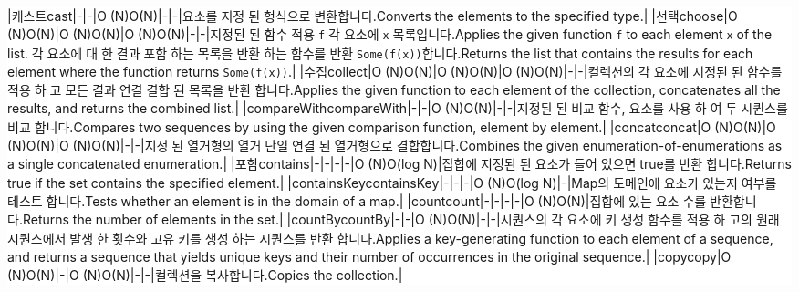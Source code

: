 |<span data-ttu-id="5c7ef-178">캐스트</span><span class="sxs-lookup"><span data-stu-id="5c7ef-178">cast</span></span>|-|-|<span data-ttu-id="5c7ef-179">O (N)</span><span class="sxs-lookup"><span data-stu-id="5c7ef-179">O(N)</span></span>|-|-|<span data-ttu-id="5c7ef-180">요소를 지정 된 형식으로 변환합니다.</span><span class="sxs-lookup"><span data-stu-id="5c7ef-180">Converts the elements to the specified type.</span></span>|
|<span data-ttu-id="5c7ef-181">선택</span><span class="sxs-lookup"><span data-stu-id="5c7ef-181">choose</span></span>|<span data-ttu-id="5c7ef-182">O (N)</span><span class="sxs-lookup"><span data-stu-id="5c7ef-182">O(N)</span></span>|<span data-ttu-id="5c7ef-183">O (N)</span><span class="sxs-lookup"><span data-stu-id="5c7ef-183">O(N)</span></span>|<span data-ttu-id="5c7ef-184">O (N)</span><span class="sxs-lookup"><span data-stu-id="5c7ef-184">O(N)</span></span>|-|-|<span data-ttu-id="5c7ef-185">지정된 된 함수 적용 `f` 각 요소에 `x` 목록입니다.</span><span class="sxs-lookup"><span data-stu-id="5c7ef-185">Applies the given function `f` to each element `x` of the list.</span></span> <span data-ttu-id="5c7ef-186">각 요소에 대 한 결과 포함 하는 목록을 반환 하는 함수를 반환 `Some(f(x))`합니다.</span><span class="sxs-lookup"><span data-stu-id="5c7ef-186">Returns the list that contains the results for each element where the function returns `Some(f(x))`.</span></span>|
|<span data-ttu-id="5c7ef-187">수집</span><span class="sxs-lookup"><span data-stu-id="5c7ef-187">collect</span></span>|<span data-ttu-id="5c7ef-188">O (N)</span><span class="sxs-lookup"><span data-stu-id="5c7ef-188">O(N)</span></span>|<span data-ttu-id="5c7ef-189">O (N)</span><span class="sxs-lookup"><span data-stu-id="5c7ef-189">O(N)</span></span>|<span data-ttu-id="5c7ef-190">O (N)</span><span class="sxs-lookup"><span data-stu-id="5c7ef-190">O(N)</span></span>|-|-|<span data-ttu-id="5c7ef-191">컬렉션의 각 요소에 지정된 된 함수를 적용 하 고 모든 결과 연결 결합 된 목록을 반환 합니다.</span><span class="sxs-lookup"><span data-stu-id="5c7ef-191">Applies the given function to each element of the collection, concatenates all the results, and returns the combined list.</span></span>|
|<span data-ttu-id="5c7ef-192">compareWith</span><span class="sxs-lookup"><span data-stu-id="5c7ef-192">compareWith</span></span>|-|-|<span data-ttu-id="5c7ef-193">O (N)</span><span class="sxs-lookup"><span data-stu-id="5c7ef-193">O(N)</span></span>|-|-|<span data-ttu-id="5c7ef-194">지정된 된 비교 함수, 요소를 사용 하 여 두 시퀀스를 비교 합니다.</span><span class="sxs-lookup"><span data-stu-id="5c7ef-194">Compares two sequences by using the given comparison function, element by element.</span></span>|
|<span data-ttu-id="5c7ef-195">concat</span><span class="sxs-lookup"><span data-stu-id="5c7ef-195">concat</span></span>|<span data-ttu-id="5c7ef-196">O (N)</span><span class="sxs-lookup"><span data-stu-id="5c7ef-196">O(N)</span></span>|<span data-ttu-id="5c7ef-197">O (N)</span><span class="sxs-lookup"><span data-stu-id="5c7ef-197">O(N)</span></span>|<span data-ttu-id="5c7ef-198">O (N)</span><span class="sxs-lookup"><span data-stu-id="5c7ef-198">O(N)</span></span>|-|-|<span data-ttu-id="5c7ef-199">지정 된 열거형의 열거 단일 연결 된 열거형으로 결합합니다.</span><span class="sxs-lookup"><span data-stu-id="5c7ef-199">Combines the given enumeration-of-enumerations as a single concatenated enumeration.</span></span>|
|<span data-ttu-id="5c7ef-200">포함</span><span class="sxs-lookup"><span data-stu-id="5c7ef-200">contains</span></span>|-|-|-|-|<span data-ttu-id="5c7ef-201">O (N)</span><span class="sxs-lookup"><span data-stu-id="5c7ef-201">O(log N)</span></span>|<span data-ttu-id="5c7ef-202">집합에 지정된 된 요소가 들어 있으면 true를 반환 합니다.</span><span class="sxs-lookup"><span data-stu-id="5c7ef-202">Returns true if the set contains the specified element.</span></span>|
|<span data-ttu-id="5c7ef-203">containsKey</span><span class="sxs-lookup"><span data-stu-id="5c7ef-203">containsKey</span></span>|-|-|-|<span data-ttu-id="5c7ef-204">O (N)</span><span class="sxs-lookup"><span data-stu-id="5c7ef-204">O(log N)</span></span>|-|<span data-ttu-id="5c7ef-205">Map의 도메인에 요소가 있는지 여부를 테스트 합니다.</span><span class="sxs-lookup"><span data-stu-id="5c7ef-205">Tests whether an element is in the domain of a map.</span></span>|
|<span data-ttu-id="5c7ef-206">count</span><span class="sxs-lookup"><span data-stu-id="5c7ef-206">count</span></span>|-|-|-|-|<span data-ttu-id="5c7ef-207">O (N)</span><span class="sxs-lookup"><span data-stu-id="5c7ef-207">O(N)</span></span>|<span data-ttu-id="5c7ef-208">집합에 있는 요소 수를 반환합니다.</span><span class="sxs-lookup"><span data-stu-id="5c7ef-208">Returns the number of elements in the set.</span></span>|
|<span data-ttu-id="5c7ef-209">countBy</span><span class="sxs-lookup"><span data-stu-id="5c7ef-209">countBy</span></span>|-|-|<span data-ttu-id="5c7ef-210">O (N)</span><span class="sxs-lookup"><span data-stu-id="5c7ef-210">O(N)</span></span>|-|-|<span data-ttu-id="5c7ef-211">시퀀스의 각 요소에 키 생성 함수를 적용 하 고의 원래 시퀀스에서 발생 한 횟수와 고유 키를 생성 하는 시퀀스를 반환 합니다.</span><span class="sxs-lookup"><span data-stu-id="5c7ef-211">Applies a key-generating function to each element of a sequence, and returns a sequence that yields unique keys and their number of occurrences in the original sequence.</span></span>|
|<span data-ttu-id="5c7ef-212">copy</span><span class="sxs-lookup"><span data-stu-id="5c7ef-212">copy</span></span>|<span data-ttu-id="5c7ef-213">O (N)</span><span class="sxs-lookup"><span data-stu-id="5c7ef-213">O(N)</span></span>|-|<span data-ttu-id="5c7ef-214">O (N)</span><span class="sxs-lookup"><span data-stu-id="5c7ef-214">O(N)</span></span>|-|-|<span data-ttu-id="5c7ef-215">컬렉션을 복사합니다.</span><span class="sxs-lookup"><span data-stu-id="5c7ef-215">Copies the collection.</span></span>|